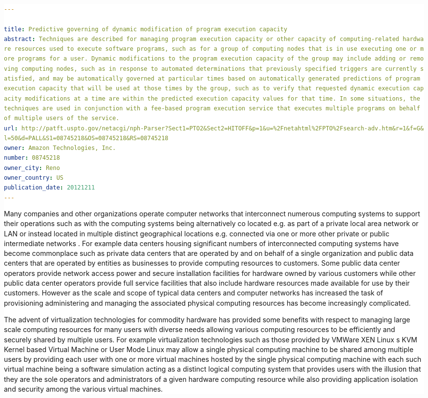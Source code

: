 ```yaml
---

title: Predictive governing of dynamic modification of program execution capacity
abstract: Techniques are described for managing program execution capacity or other capacity of computing-related hardware resources used to execute software programs, such as for a group of computing nodes that is in use executing one or more programs for a user. Dynamic modifications to the program execution capacity of the group may include adding or removing computing nodes, such as in response to automated determinations that previously specified triggers are currently satisfied, and may be automatically governed at particular times based on automatically generated predictions of program execution capacity that will be used at those times by the group, such as to verify that requested dynamic execution capacity modifications at a time are within the predicted execution capacity values for that time. In some situations, the techniques are used in conjunction with a fee-based program execution service that executes multiple programs on behalf of multiple users of the service.
url: http://patft.uspto.gov/netacgi/nph-Parser?Sect1=PTO2&Sect2=HITOFF&p=1&u=%2Fnetahtml%2FPTO%2Fsearch-adv.htm&r=1&f=G&l=50&d=PALL&S1=08745218&OS=08745218&RS=08745218
owner: Amazon Technologies, Inc.
number: 08745218
owner_city: Reno
owner_country: US
publication_date: 20121211
---
```

Many companies and other organizations operate computer networks that interconnect numerous computing systems to support their operations such as with the computing systems being alternatively co located e.g. as part of a private local area network or LAN or instead located in multiple distinct geographical locations e.g. connected via one or more other private or public intermediate networks . For example data centers housing significant numbers of interconnected computing systems have become commonplace such as private data centers that are operated by and on behalf of a single organization and public data centers that are operated by entities as businesses to provide computing resources to customers. Some public data center operators provide network access power and secure installation facilities for hardware owned by various customers while other public data center operators provide full service facilities that also include hardware resources made available for use by their customers. However as the scale and scope of typical data centers and computer networks has increased the task of provisioning administering and managing the associated physical computing resources has become increasingly complicated.

The advent of virtualization technologies for commodity hardware has provided some benefits with respect to managing large scale computing resources for many users with diverse needs allowing various computing resources to be efficiently and securely shared by multiple users. For example virtualization technologies such as those provided by VMWare XEN Linux s KVM Kernel based Virtual Machine or User Mode Linux may allow a single physical computing machine to be shared among multiple users by providing each user with one or more virtual machines hosted by the single physical computing machine with each such virtual machine being a software simulation acting as a distinct logical computing system that provides users with the illusion that they are the sole operators and administrators of a given hardware computing resource while also providing application isolation and security among the various virtual machines.
